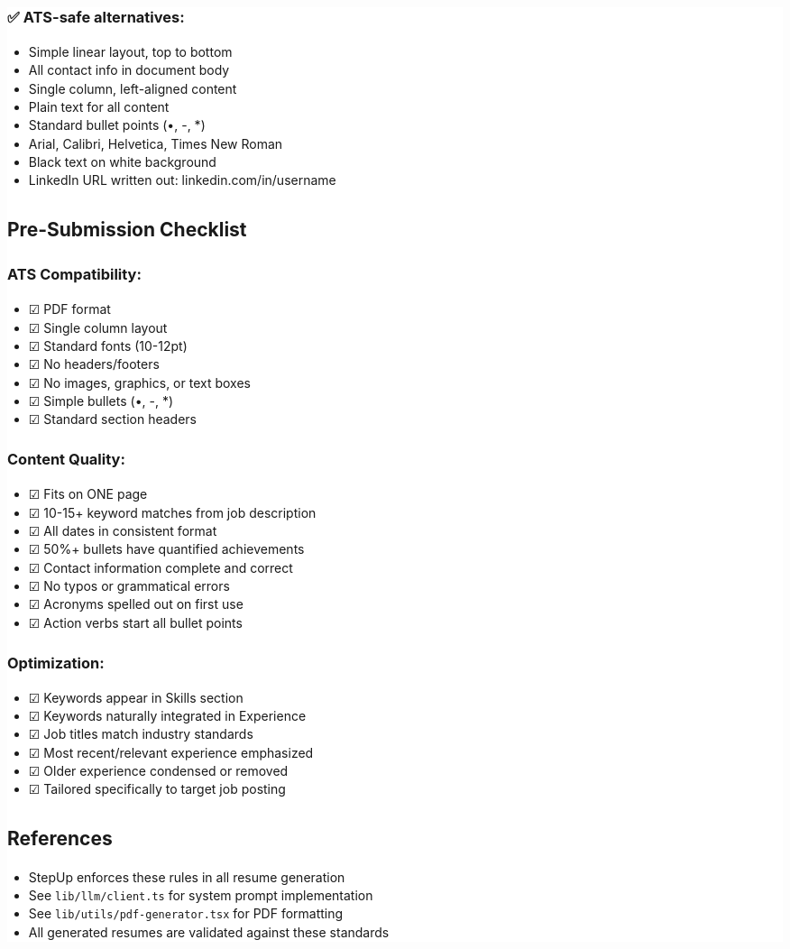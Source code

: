 ### ✅ ATS-safe alternatives:
- Simple linear layout, top to bottom
- All contact info in document body
- Single column, left-aligned content
- Plain text for all content
- Standard bullet points (•, -, *)
- Arial, Calibri, Helvetica, Times New Roman
- Black text on white background
- LinkedIn URL written out: linkedin.com/in/username

## Pre-Submission Checklist

### ATS Compatibility:
- ☑ PDF format
- ☑ Single column layout
- ☑ Standard fonts (10-12pt)
- ☑ No headers/footers
- ☑ No images, graphics, or text boxes
- ☑ Simple bullets (•, -, *)
- ☑ Standard section headers

### Content Quality:
- ☑ Fits on ONE page
- ☑ 10-15+ keyword matches from job description
- ☑ All dates in consistent format
- ☑ 50%+ bullets have quantified achievements
- ☑ Contact information complete and correct
- ☑ No typos or grammatical errors
- ☑ Acronyms spelled out on first use
- ☑ Action verbs start all bullet points

### Optimization:
- ☑ Keywords appear in Skills section
- ☑ Keywords naturally integrated in Experience
- ☑ Job titles match industry standards
- ☑ Most recent/relevant experience emphasized
- ☑ Older experience condensed or removed
- ☑ Tailored specifically to target job posting

## References
- StepUp enforces these rules in all resume generation
- See `lib/llm/client.ts` for system prompt implementation
- See `lib/utils/pdf-generator.tsx` for PDF formatting
- All generated resumes are validated against these standards
